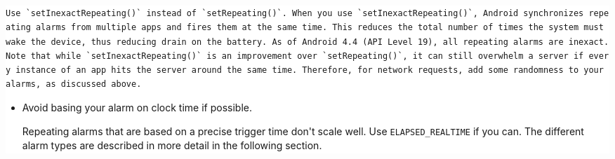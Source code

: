     Use `setInexactRepeating()` instead of `setRepeating()`. When you use `setInexactRepeating()`, Android synchronizes repeating alarms from multiple apps and fires them at the same time. This reduces the total number of times the system must wake the device, thus reducing drain on the battery. As of Android 4.4 (API Level 19), all repeating alarms are inexact. Note that while `setInexactRepeating()` is an improvement over `setRepeating()`, it can still overwhelm a server if every instance of an app hits the server around the same time. Therefore, for network requests, add some randomness to your alarms, as discussed above.
    
*   Avoid basing your alarm on clock time if possible.
    
    Repeating alarms that are based on a precise trigger time don't scale well. Use `ELAPSED_REALTIME` if you can. The different alarm types are described in more detail in the following section.